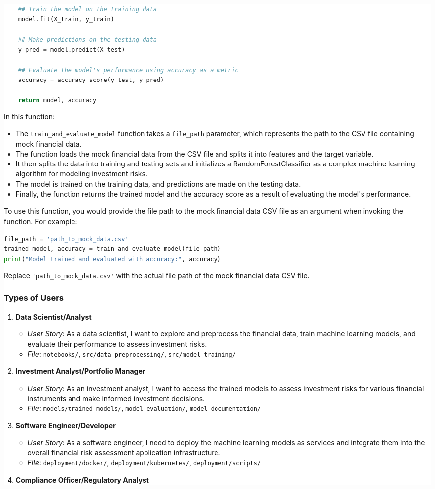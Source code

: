 ```python
    ## Train the model on the training data
    model.fit(X_train, y_train)

    ## Make predictions on the testing data
    y_pred = model.predict(X_test)

    ## Evaluate the model's performance using accuracy as a metric
    accuracy = accuracy_score(y_test, y_pred)

    return model, accuracy
```

In this function:

- The `train_and_evaluate_model` function takes a `file_path` parameter, which represents the path to the CSV file containing mock financial data.
- The function loads the mock financial data from the CSV file and splits it into features and the target variable.
- It then splits the data into training and testing sets and initializes a RandomForestClassifier as a complex machine learning algorithm for modeling investment risks.
- The model is trained on the training data, and predictions are made on the testing data.
- Finally, the function returns the trained model and the accuracy score as a result of evaluating the model's performance.

To use this function, you would provide the file path to the mock financial data CSV file as an argument when invoking the function. For example:

```python
file_path = 'path_to_mock_data.csv'
trained_model, accuracy = train_and_evaluate_model(file_path)
print("Model trained and evaluated with accuracy:", accuracy)
```

Replace `'path_to_mock_data.csv'` with the actual file path of the mock financial data CSV file.

### Types of Users

1. **Data Scientist/Analyst**

   - _User Story_: As a data scientist, I want to explore and preprocess the financial data, train machine learning models, and evaluate their performance to assess investment risks.
   - _File_: `notebooks/`, `src/data_preprocessing/`, `src/model_training/`

2. **Investment Analyst/Portfolio Manager**

   - _User Story_: As an investment analyst, I want to access the trained models to assess investment risks for various financial instruments and make informed investment decisions.
   - _File_: `models/trained_models/`, `model_evaluation/`, `model_documentation/`

3. **Software Engineer/Developer**

   - _User Story_: As a software engineer, I need to deploy the machine learning models as services and integrate them into the overall financial risk assessment application infrastructure.
   - _File_: `deployment/docker/`, `deployment/kubernetes/`, `deployment/scripts/`

4. **Compliance Officer/Regulatory Analyst**
